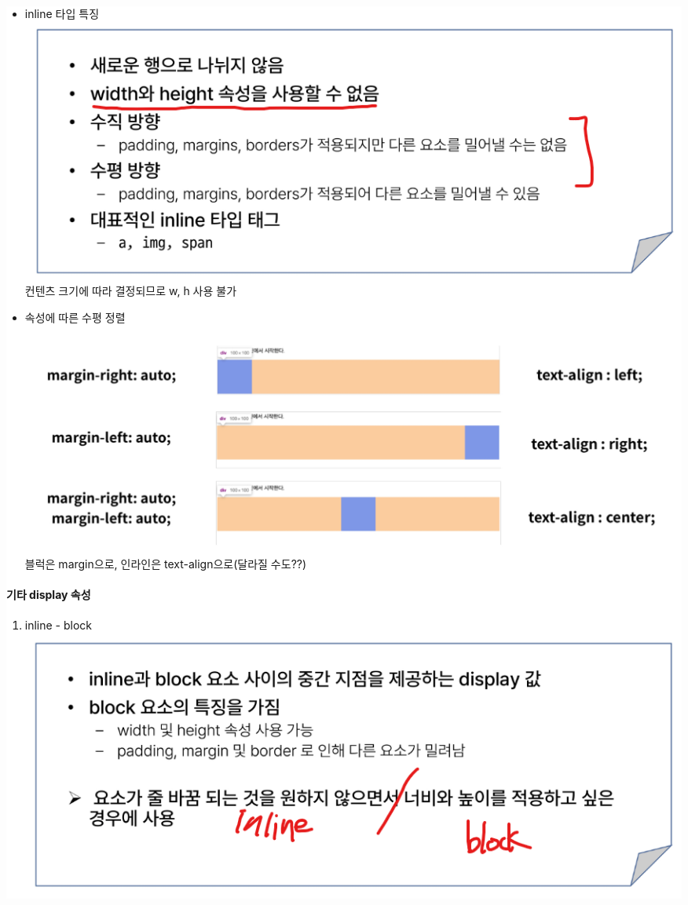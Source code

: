 - inline 타입 특징
  ![](0904_0907_assets/2023-09-09-10-54-22-image.png)
  컨텐츠 크기에 따라 결정되므로 w, h 사용 불가

- 속성에 따른 수평 정렬
  ![](0904_0907_assets/2023-09-09-10-54-47-image.png)
  블럭은 margin으로, 인라인은 text-align으로(달라질 수도??)

#### 기타 display 속성

1. inline - block
   ![](0904_0907_assets/2023-09-09-10-56-00-image.png)
